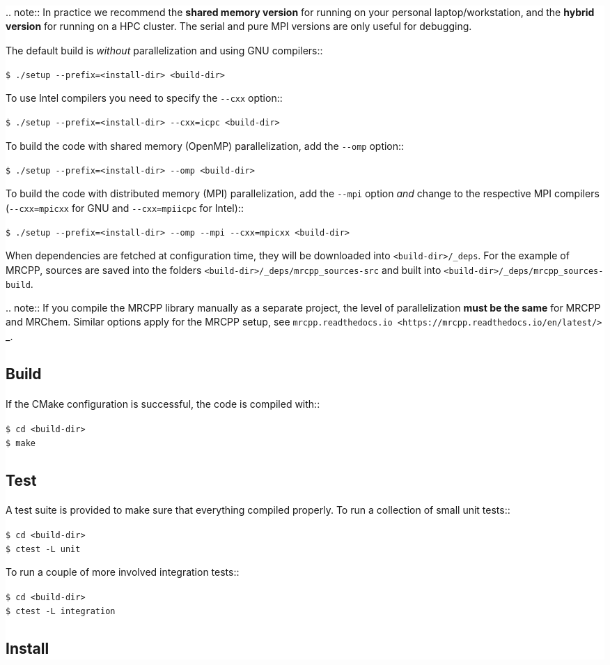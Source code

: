 .. note::
    In practice we recommend the **shared memory version** for running on your
    personal laptop/workstation, and the **hybrid version** for running on a
    HPC cluster. The serial and pure MPI versions are only useful for debugging.

The default build is *without* parallelization and using GNU compilers::

    $ ./setup --prefix=<install-dir> <build-dir>

To use Intel compilers you need to specify the ``--cxx`` option::

    $ ./setup --prefix=<install-dir> --cxx=icpc <build-dir>

To build the code with shared memory (OpenMP) parallelization,
add the ``--omp`` option::

    $ ./setup --prefix=<install-dir> --omp <build-dir>

To build the code with distributed memory (MPI) parallelization, add the
``--mpi`` option *and* change to the respective MPI compilers (``--cxx=mpicxx``
for GNU and ``--cxx=mpiicpc`` for Intel)::

    $ ./setup --prefix=<install-dir> --omp --mpi --cxx=mpicxx <build-dir>

When dependencies are fetched at configuration time, they will be downloaded
into ``<build-dir>/_deps``. For the example of MRCPP, sources are saved into
the folders ``<build-dir>/_deps/mrcpp_sources-src`` and built into
``<build-dir>/_deps/mrcpp_sources-build``.

.. note::
    If you compile the MRCPP library manually as a separate project, the level
    of parallelization **must be the same** for MRCPP and MRChem. Similar
    options apply for the MRCPP setup, see
    `mrcpp.readthedocs.io <https://mrcpp.readthedocs.io/en/latest/>`_.


Build
-----

If the CMake configuration is successful, the code is compiled with::

    $ cd <build-dir>
    $ make


Test
----

A test suite is provided to make sure that everything compiled properly.
To run a collection of small unit tests::

    $ cd <build-dir>
    $ ctest -L unit

To run a couple of more involved integration tests::

    $ cd <build-dir>
    $ ctest -L integration


Install
-------
